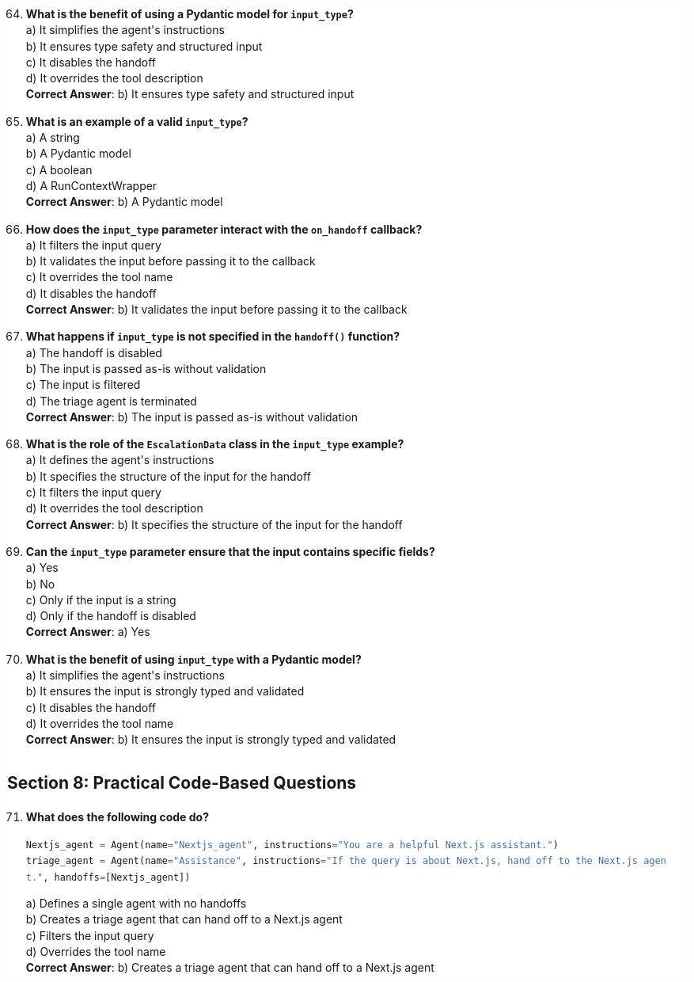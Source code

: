 64. **What is the benefit of using a Pydantic model for `input_type`?**  
    a) It simplifies the agent's instructions  
    b) It ensures type safety and structured input  
    c) It disables the handoff  
    d) It overrides the tool description  
    **Correct Answer**: b) It ensures type safety and structured input  

65. **What is an example of a valid `input_type`?**  
    a) A string  
    b) A Pydantic model  
    c) A boolean  
    d) A RunContextWrapper  
    **Correct Answer**: b) A Pydantic model  

66. **How does the `input_type` parameter interact with the `on_handoff` callback?**  
    a) It filters the input query  
    b) It validates the input before passing it to the callback  
    c) It overrides the tool name  
    d) It disables the handoff  
    **Correct Answer**: b) It validates the input before passing it to the callback  

67. **What happens if `input_type` is not specified in the `handoff()` function?**  
    a) The handoff is disabled  
    b) The input is passed as-is without validation  
    c) The input is filtered  
    d) The triage agent is terminated  
    **Correct Answer**: b) The input is passed as-is without validation  

68. **What is the role of the `EscalationData` class in the `input_type` example?**  
    a) It defines the agent's instructions  
    b) It specifies the structure of the input for the handoff  
    c) It filters the input query  
    d) It overrides the tool description  
    **Correct Answer**: b) It specifies the structure of the input for the handoff  

69. **Can the `input_type` parameter ensure that the input contains specific fields?**  
    a) Yes  
    b) No  
    c) Only if the input is a string  
    d) Only if the handoff is disabled  
    **Correct Answer**: a) Yes  

70. **What is the benefit of using `input_type` with a Pydantic model?**  
    a) It simplifies the agent's instructions  
    b) It ensures the input is strongly typed and validated  
    c) It disables the handoff  
    d) It overrides the tool name  
    **Correct Answer**: b) It ensures the input is strongly typed and validated  

## Section 8: Practical Code-Based Questions

71. **What does the following code do?**  
    ```python
    Nextjs_agent = Agent(name="Nextjs_agent", instructions="You are a helpful Next.js assistant.")
    triage_agent = Agent(name="Assistance", instructions="If the query is about Next.js, hand off to the Next.js agent.", handoffs=[Nextjs_agent])
    ```  
    a) Defines a single agent with no handoffs  
    b) Creates a triage agent that can hand off to a Next.js agent  
    c) Filters the input query  
    d) Overrides the tool name  
    **Correct Answer**: b) Creates a triage agent that can hand off to a Next.js agent  
